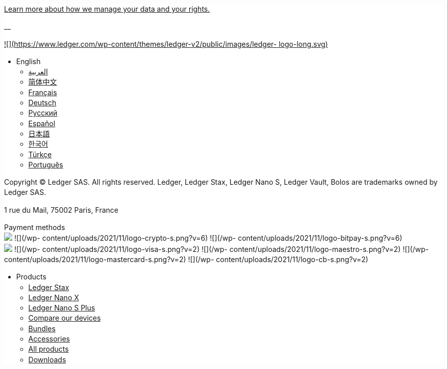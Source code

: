 [Learn more about how we manage your data and your
rights.](https://shop.ledger.com/pages/privacy-notice#ledger-newsletter)

__

[![](https://www.ledger.com/wp-content/themes/ledger-v2/public/images/ledger-
logo-long.svg)](https://www.ledger.com "Ledger")

  * English
    * [العربية](https://www.ledger.com/ar/academy/%D9%83%D9%85-%D8%B9%D8%AF%D8%AF-%D8%A7%D9%84%D8%A3%D8%B5%D9%88%D9%84-%D8%A7%D9%84%D9%85%D8%B4%D9%81%D8%B1%D8%A9-%D8%A7%D9%84%D9%85%D9%88%D8%AC%D9%88%D8%AF%D8%A9)
    * [简体中文](https://www.ledger.com/zh-hans/academy/%E6%9C%89%E5%A4%9A%E5%B0%91%E7%A7%8D%E5%8A%A0%E5%AF%86%E8%B4%A7%E5%B8%81)
    * [Français](https://www.ledger.com/fr/academy/combien-de-cryptos-existe-t-ilnbsp)
    * [Deutsch](https://www.ledger.com/de/academy/wie-viele-kryptos-gibt-es)
    * [Русский](https://www.ledger.com/ru/academy/%D0%A1%D0%BA%D0%BE%D0%BB%D1%8C%D0%BA%D0%BE-%D0%B2%D1%81%D0%B5%D0%B3%D0%BE-%D1%81%D1%83%D1%89%D0%B5%D1%81%D1%82%D0%B2%D1%83%D0%B5%D1%82-%D0%BA%D1%80%D0%B8%D0%BF%D1%82%D0%BE%D0%B2%D0%B0%D0%BB%D1%8E%D1%82)
    * [Español](https://www.ledger.com/es/academy/cuantas-cripto-hay)
    * [日本語](https://www.ledger.com/ja/academy/%E3%81%A9%E3%82%8C%E3%81%8F%E3%82%89%E3%81%84%E3%81%AE%E7%A8%AE%E9%A1%9E%E3%81%AE%E6%9A%97%E5%8F%B7%E8%B3%87%E7%94%A3%E3%81%8C%E5%AD%98%E5%9C%A8%E3%81%97%E3%81%BE%E3%81%99%E3%81%8B)
    * [한국어](https://www.ledger.com/ko/academy/%EC%96%BC%EB%A7%88%EB%82%98-%EB%A7%8E%EC%9D%80-%EC%95%94%ED%98%B8%ED%99%94%ED%8F%90%EA%B0%80-%EC%A1%B4%EC%9E%AC%ED%95%9C%EB%8B%A4%EA%B3%A0-%EC%83%9D%EA%B0%81%ED%95%98%EC%8B%9C%EB%82%98%EC%9A%94)
    * [Türkçe](https://www.ledger.com/tr/academy/1-web-3-0a-hos-geldiniz/kac-farkli-kripto-para-var)
    * [Português](https://www.ledger.com/pt-br/academy/quantas-criptos-existem)

Copyright © Ledger SAS. All rights reserved. Ledger, Ledger Stax, Ledger Nano
S, Ledger Vault, Bolos are trademarks owned by Ledger SAS.  
  
1 rue du Mail, 75002 Paris, France  
  
Payment methods  
![](/wp-content/uploads/2021/11/logo-paypal-s.png?v=2)  ![](/wp-
content/uploads/2021/11/logo-crypto-s.png?v=6)  ![](/wp-
content/uploads/2021/11/logo-bitpay-s.png?v=6)  
![](/wp-content/uploads/2021/11/layer1.png?v=2)  ![](/wp-
content/uploads/2021/11/logo-visa-s.png?v=2)  ![](/wp-
content/uploads/2021/11/logo-maestro-s.png?v=2)  ![](/wp-
content/uploads/2021/11/logo-mastercard-s.png?v=2)  ![](/wp-
content/uploads/2021/11/logo-cb-s.png?v=2)

  * Products
    * [Ledger Stax](https://shop.ledger.com/pages/ledger-stax)
    * [Ledger Nano X](https://shop.ledger.com/pages/ledger-nano-x)
    * [Ledger Nano S Plus](https://shop.ledger.com/pages/ledger-nano-s-plus)
    * [Compare our devices](https://shop.ledger.com/pages/hardware-wallets-comparison)
    * [Bundles](https://shop.ledger.com/#category-bundle)
    * [Accessories](https://shop.ledger.com/#category-accessories)
    * [All products](https://shop.ledger.com)
    * [Downloads](https://www.ledger.com/ledger-live)
